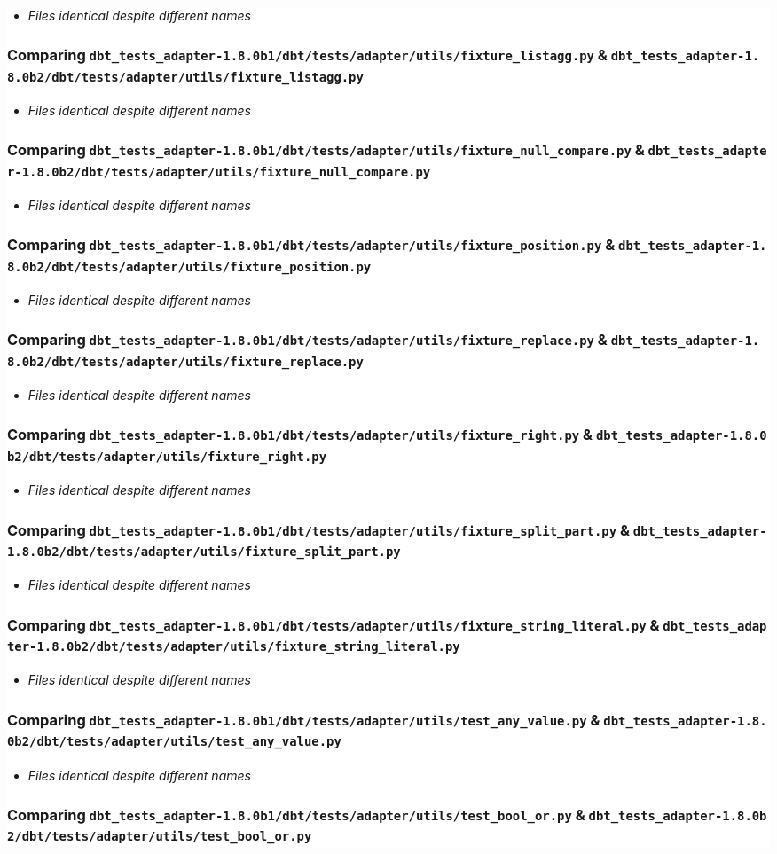  * *Files identical despite different names*

### Comparing `dbt_tests_adapter-1.8.0b1/dbt/tests/adapter/utils/fixture_listagg.py` & `dbt_tests_adapter-1.8.0b2/dbt/tests/adapter/utils/fixture_listagg.py`

 * *Files identical despite different names*

### Comparing `dbt_tests_adapter-1.8.0b1/dbt/tests/adapter/utils/fixture_null_compare.py` & `dbt_tests_adapter-1.8.0b2/dbt/tests/adapter/utils/fixture_null_compare.py`

 * *Files identical despite different names*

### Comparing `dbt_tests_adapter-1.8.0b1/dbt/tests/adapter/utils/fixture_position.py` & `dbt_tests_adapter-1.8.0b2/dbt/tests/adapter/utils/fixture_position.py`

 * *Files identical despite different names*

### Comparing `dbt_tests_adapter-1.8.0b1/dbt/tests/adapter/utils/fixture_replace.py` & `dbt_tests_adapter-1.8.0b2/dbt/tests/adapter/utils/fixture_replace.py`

 * *Files identical despite different names*

### Comparing `dbt_tests_adapter-1.8.0b1/dbt/tests/adapter/utils/fixture_right.py` & `dbt_tests_adapter-1.8.0b2/dbt/tests/adapter/utils/fixture_right.py`

 * *Files identical despite different names*

### Comparing `dbt_tests_adapter-1.8.0b1/dbt/tests/adapter/utils/fixture_split_part.py` & `dbt_tests_adapter-1.8.0b2/dbt/tests/adapter/utils/fixture_split_part.py`

 * *Files identical despite different names*

### Comparing `dbt_tests_adapter-1.8.0b1/dbt/tests/adapter/utils/fixture_string_literal.py` & `dbt_tests_adapter-1.8.0b2/dbt/tests/adapter/utils/fixture_string_literal.py`

 * *Files identical despite different names*

### Comparing `dbt_tests_adapter-1.8.0b1/dbt/tests/adapter/utils/test_any_value.py` & `dbt_tests_adapter-1.8.0b2/dbt/tests/adapter/utils/test_any_value.py`

 * *Files identical despite different names*

### Comparing `dbt_tests_adapter-1.8.0b1/dbt/tests/adapter/utils/test_bool_or.py` & `dbt_tests_adapter-1.8.0b2/dbt/tests/adapter/utils/test_bool_or.py`
